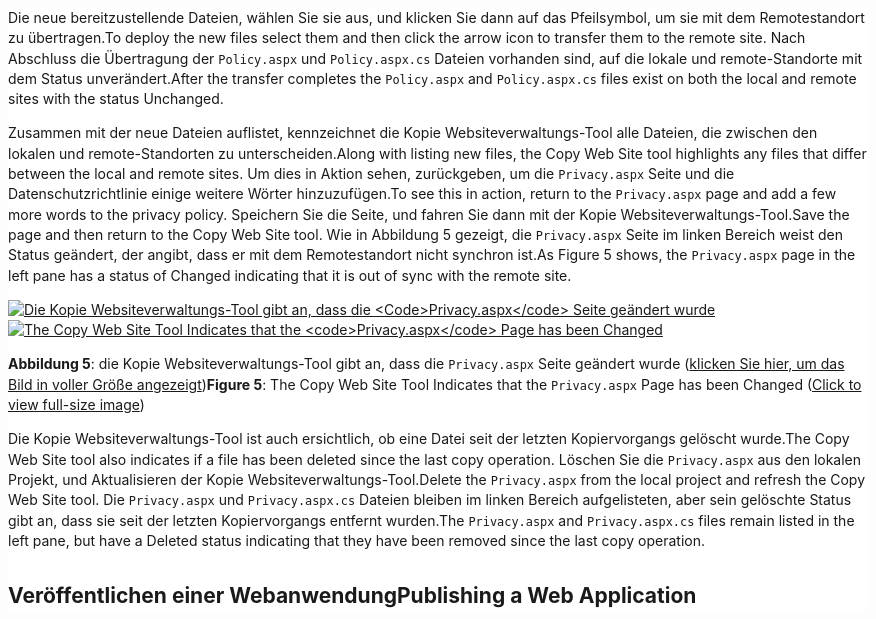 
<span data-ttu-id="9a5c0-157">Die neue bereitzustellende Dateien, wählen Sie sie aus, und klicken Sie dann auf das Pfeilsymbol, um sie mit dem Remotestandort zu übertragen.</span><span class="sxs-lookup"><span data-stu-id="9a5c0-157">To deploy the new files select them and then click the arrow icon to transfer them to the remote site.</span></span> <span data-ttu-id="9a5c0-158">Nach Abschluss die Übertragung der `Policy.aspx` und `Policy.aspx.cs` Dateien vorhanden sind, auf die lokale und remote-Standorte mit dem Status unverändert.</span><span class="sxs-lookup"><span data-stu-id="9a5c0-158">After the transfer completes the `Policy.aspx` and `Policy.aspx.cs` files exist on both the local and remote sites with the status Unchanged.</span></span>

<span data-ttu-id="9a5c0-159">Zusammen mit der neue Dateien auflistet, kennzeichnet die Kopie Websiteverwaltungs-Tool alle Dateien, die zwischen den lokalen und remote-Standorten zu unterscheiden.</span><span class="sxs-lookup"><span data-stu-id="9a5c0-159">Along with listing new files, the Copy Web Site tool highlights any files that differ between the local and remote sites.</span></span> <span data-ttu-id="9a5c0-160">Um dies in Aktion sehen, zurückgeben, um die `Privacy.aspx` Seite und die Datenschutzrichtlinie einige weitere Wörter hinzuzufügen.</span><span class="sxs-lookup"><span data-stu-id="9a5c0-160">To see this in action, return to the `Privacy.aspx` page and add a few more words to the privacy policy.</span></span> <span data-ttu-id="9a5c0-161">Speichern Sie die Seite, und fahren Sie dann mit der Kopie Websiteverwaltungs-Tool.</span><span class="sxs-lookup"><span data-stu-id="9a5c0-161">Save the page and then return to the Copy Web Site tool.</span></span> <span data-ttu-id="9a5c0-162">Wie in Abbildung 5 gezeigt, die `Privacy.aspx` Seite im linken Bereich weist den Status geändert, der angibt, dass er mit dem Remotestandort nicht synchron ist.</span><span class="sxs-lookup"><span data-stu-id="9a5c0-162">As Figure 5 shows, the `Privacy.aspx` page in the left pane has a status of Changed indicating that it is out of sync with the remote site.</span></span>


<span data-ttu-id="9a5c0-163">[![Die Kopie Websiteverwaltungs-Tool gibt an, dass die &lt;Code&gt;Privacy.aspx&lt;/code&gt; Seite geändert wurde](deploying-your-site-using-visual-studio-cs/_static/image14.png)](deploying-your-site-using-visual-studio-cs/_static/image13.png)</span><span class="sxs-lookup"><span data-stu-id="9a5c0-163">[![The Copy Web Site Tool Indicates that the &lt;code&gt;Privacy.aspx&lt;/code&gt; Page has been Changed](deploying-your-site-using-visual-studio-cs/_static/image14.png)](deploying-your-site-using-visual-studio-cs/_static/image13.png)</span></span>

<span data-ttu-id="9a5c0-164">**Abbildung 5**: die Kopie Websiteverwaltungs-Tool gibt an, dass die `Privacy.aspx` Seite geändert wurde ([klicken Sie hier, um das Bild in voller Größe angezeigt](deploying-your-site-using-visual-studio-cs/_static/image15.png))</span><span class="sxs-lookup"><span data-stu-id="9a5c0-164">**Figure 5**: The Copy Web Site Tool Indicates that the `Privacy.aspx` Page has been Changed ([Click to view full-size image](deploying-your-site-using-visual-studio-cs/_static/image15.png))</span></span>


<span data-ttu-id="9a5c0-165">Die Kopie Websiteverwaltungs-Tool ist auch ersichtlich, ob eine Datei seit der letzten Kopiervorgangs gelöscht wurde.</span><span class="sxs-lookup"><span data-stu-id="9a5c0-165">The Copy Web Site tool also indicates if a file has been deleted since the last copy operation.</span></span> <span data-ttu-id="9a5c0-166">Löschen Sie die `Privacy.aspx` aus den lokalen Projekt, und Aktualisieren der Kopie Websiteverwaltungs-Tool.</span><span class="sxs-lookup"><span data-stu-id="9a5c0-166">Delete the `Privacy.aspx` from the local project and refresh the Copy Web Site tool.</span></span> <span data-ttu-id="9a5c0-167">Die `Privacy.aspx` und `Privacy.aspx.cs` Dateien bleiben im linken Bereich aufgelisteten, aber sein gelöschte Status gibt an, dass sie seit der letzten Kopiervorgangs entfernt wurden.</span><span class="sxs-lookup"><span data-stu-id="9a5c0-167">The `Privacy.aspx` and `Privacy.aspx.cs` files remain listed in the left pane, but have a Deleted status indicating that they have been removed since the last copy operation.</span></span>

## <a name="publishing-a-web-application"></a><span data-ttu-id="9a5c0-168">Veröffentlichen einer Webanwendung</span><span class="sxs-lookup"><span data-stu-id="9a5c0-168">Publishing a Web Application</span></span>

